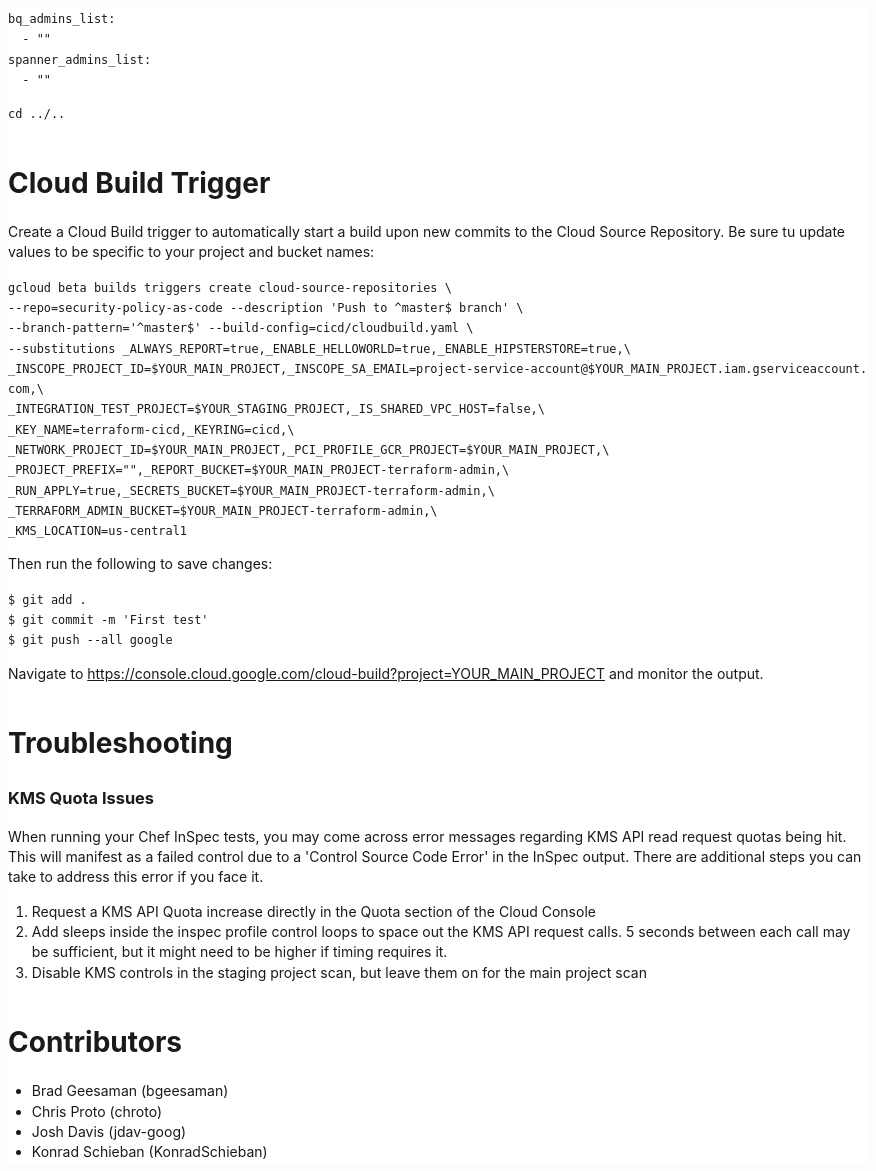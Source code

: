 ```
bq_admins_list:
  - ""
spanner_admins_list:
  - ""
```
```
cd ../..
```

# Cloud Build Trigger

Create a Cloud Build trigger to automatically start a build upon new commits to the Cloud Source Repository. Be sure tu update values to be specific to your project and bucket names:
```
gcloud beta builds triggers create cloud-source-repositories \
--repo=security-policy-as-code --description 'Push to ^master$ branch' \
--branch-pattern='^master$' --build-config=cicd/cloudbuild.yaml \
--substitutions _ALWAYS_REPORT=true,_ENABLE_HELLOWORLD=true,_ENABLE_HIPSTERSTORE=true,\
_INSCOPE_PROJECT_ID=$YOUR_MAIN_PROJECT,_INSCOPE_SA_EMAIL=project-service-account@$YOUR_MAIN_PROJECT.iam.gserviceaccount.com,\
_INTEGRATION_TEST_PROJECT=$YOUR_STAGING_PROJECT,_IS_SHARED_VPC_HOST=false,\
_KEY_NAME=terraform-cicd,_KEYRING=cicd,\
_NETWORK_PROJECT_ID=$YOUR_MAIN_PROJECT,_PCI_PROFILE_GCR_PROJECT=$YOUR_MAIN_PROJECT,\
_PROJECT_PREFIX="",_REPORT_BUCKET=$YOUR_MAIN_PROJECT-terraform-admin,\
_RUN_APPLY=true,_SECRETS_BUCKET=$YOUR_MAIN_PROJECT-terraform-admin,\
_TERRAFORM_ADMIN_BUCKET=$YOUR_MAIN_PROJECT-terraform-admin,\
_KMS_LOCATION=us-central1
```
Then run the following to save changes:
```
$ git add .
$ git commit -m 'First test'
$ git push --all google
```
Navigate to https://console.cloud.google.com/cloud-build?project=YOUR_MAIN_PROJECT and monitor the output.


# Troubleshooting

### KMS Quota Issues

When running your Chef InSpec tests, you may come across error messages regarding KMS API read request quotas being hit. This will manifest as a failed control due to a 'Control Source Code Error' in the InSpec output. There are additional steps you can take to address this error if you face it.

1. Request a KMS API Quota increase directly in the Quota section of the Cloud Console
2. Add sleeps inside the inspec profile control loops to space out the KMS API request calls. 5 seconds between each call may be sufficient, but it might need to be higher if timing requires it.
3. Disable KMS controls in the staging project scan, but leave them on for the main project scan

# Contributors

* Brad Geesaman (bgeesaman)
* Chris Proto (chroto)
* Josh Davis (jdav-goog)
* Konrad Schieban (KonradSchieban)